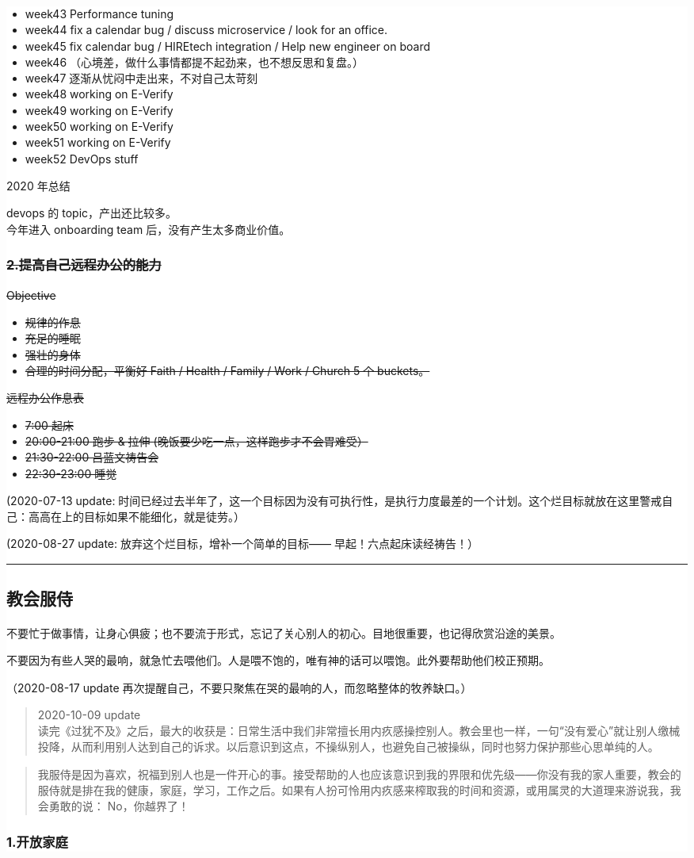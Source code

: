 - week43 Performance tuning
- week44 fix a calendar bug / discuss microservice / look for an office.
- week45 fix calendar bug / HIREtech integration / Help new engineer on board
- week46 （心境差，做什么事情都提不起劲来，也不想反思和复盘。） 
- week47 逐渐从忧闷中走出来，不对自己太苛刻
- week48 working on E-Verify
- week49 working on E-Verify
- week50 working on E-Verify
- week51 working on E-Verify
- week52 DevOps stuff

2020 年总结

devops 的 topic，产出还比较多。  
今年进入 onboarding team 后，没有产生太多商业价值。  


### ~~2.提高自己远程办公的能力~~

~~Objective~~

- ~~规律的作息~~
- ~~充足的睡眠~~
- ~~强壮的身体~~
- ~~合理的时间分配，平衡好 Faith / Health / Family / Work / Church 5 个 buckets。~~

~~远程办公作息表~~

- ~~7:00 起床~~
- ~~20:00-21:00 跑步 & 拉伸 (晚饭要少吃一点，这样跑步才不会胃难受）~~
- ~~21:30-22:00 吕蓝文祷告会~~
- ~~22:30-23:00 睡觉~~

(2020-07-13 update: 时间已经过去半年了，这一个目标因为没有可执行性，是执行力度最差的一个计划。这个烂目标就放在这里警戒自己：高高在上的目标如果不能细化，就是徒劳。）

(2020-08-27 update: 放弃这个烂目标，增补一个简单的目标—— 早起！六点起床读经祷告！）

---

## 教会服侍

不要忙于做事情，让身心俱疲；也不要流于形式，忘记了关心别人的初心。目地很重要，也记得欣赏沿途的美景。

不要因为有些人哭的最响，就急忙去喂他们。人是喂不饱的，唯有神的话可以喂饱。此外要帮助他们校正预期。

（2020-08-17 update 再次提醒自己，不要只聚焦在哭的最响的人，而忽略整体的牧养缺口。）

> 2020-10-09 update  
> 读完《过犹不及》之后，最大的收获是：日常生活中我们非常擅长用内疚感操控别人。教会里也一样，一句“没有爱心”就让别人缴械投降，从而利用别人达到自己的诉求。以后意识到这点，不操纵别人，也避免自己被操纵，同时也努力保护那些心思单纯的人。

> 我服侍是因为喜欢，祝福到别人也是一件开心的事。接受帮助的人也应该意识到我的界限和优先级——你没有我的家人重要，教会的服侍就是排在我的健康，家庭，学习，工作之后。如果有人扮可怜用内疚感来榨取我的时间和资源，或用属灵的大道理来游说我，我会勇敢的说： No，你越界了！





### 1.开放家庭
